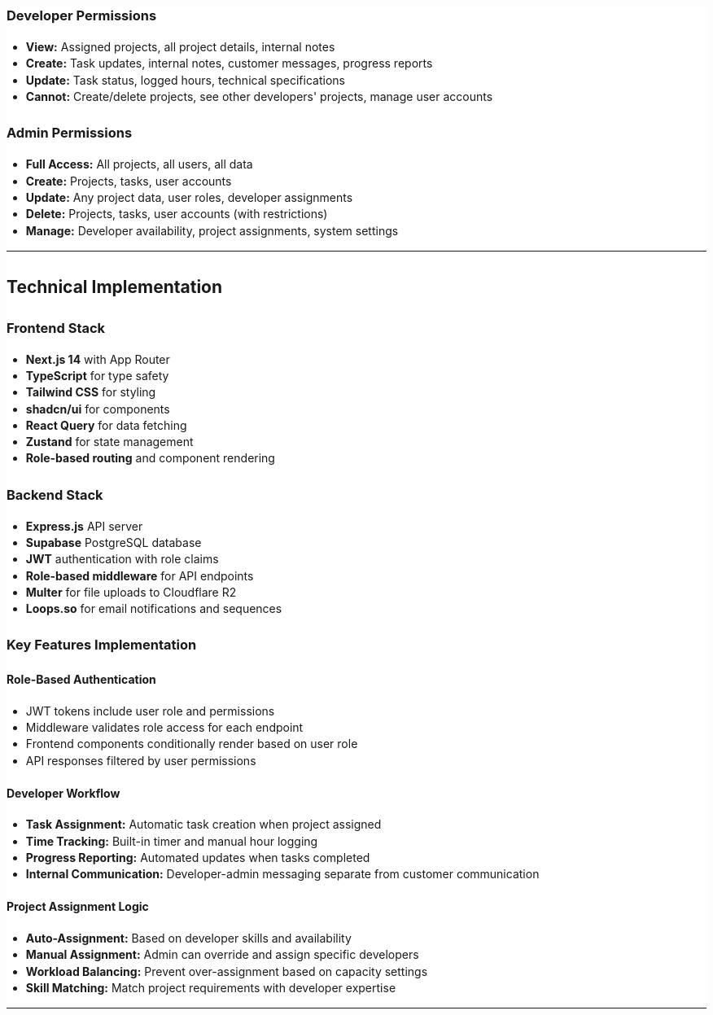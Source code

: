### Developer Permissions
- **View:** Assigned projects, all project details, internal notes
- **Create:** Task updates, internal notes, customer messages, progress reports
- **Update:** Task status, logged hours, technical specifications
- **Cannot:** Create/delete projects, see other developers' projects, manage user accounts

### Admin Permissions
- **Full Access:** All projects, all users, all data
- **Create:** Projects, tasks, user accounts
- **Update:** Any project data, user roles, developer assignments
- **Delete:** Projects, tasks, user accounts (with restrictions)
- **Manage:** Developer availability, project assignments, system settings

---

## Technical Implementation

### Frontend Stack
- **Next.js 14** with App Router
- **TypeScript** for type safety
- **Tailwind CSS** for styling
- **shadcn/ui** for components
- **React Query** for data fetching
- **Zustand** for state management
- **Role-based routing** and component rendering

### Backend Stack
- **Express.js** API server
- **Supabase** PostgreSQL database
- **JWT** authentication with role claims
- **Role-based middleware** for API endpoints
- **Multer** for file uploads to Cloudflare R2
- **Loops.so** for email notifications and sequences

### Key Features Implementation

#### Role-Based Authentication
- JWT tokens include user role and permissions
- Middleware validates role access for each endpoint
- Frontend components conditionally render based on user role
- API responses filtered by user permissions

#### Developer Workflow
- **Task Assignment:** Automatic task creation when project assigned
- **Time Tracking:** Built-in timer and manual hour logging
- **Progress Reporting:** Automated updates when tasks completed
- **Internal Communication:** Developer-admin messaging separate from customer communication

#### Project Assignment Logic
- **Auto-Assignment:** Based on developer skills and availability
- **Manual Assignment:** Admin can override and assign specific developers
- **Workload Balancing:** Prevent over-assignment based on capacity settings
- **Skill Matching:** Match project requirements with developer expertise

---